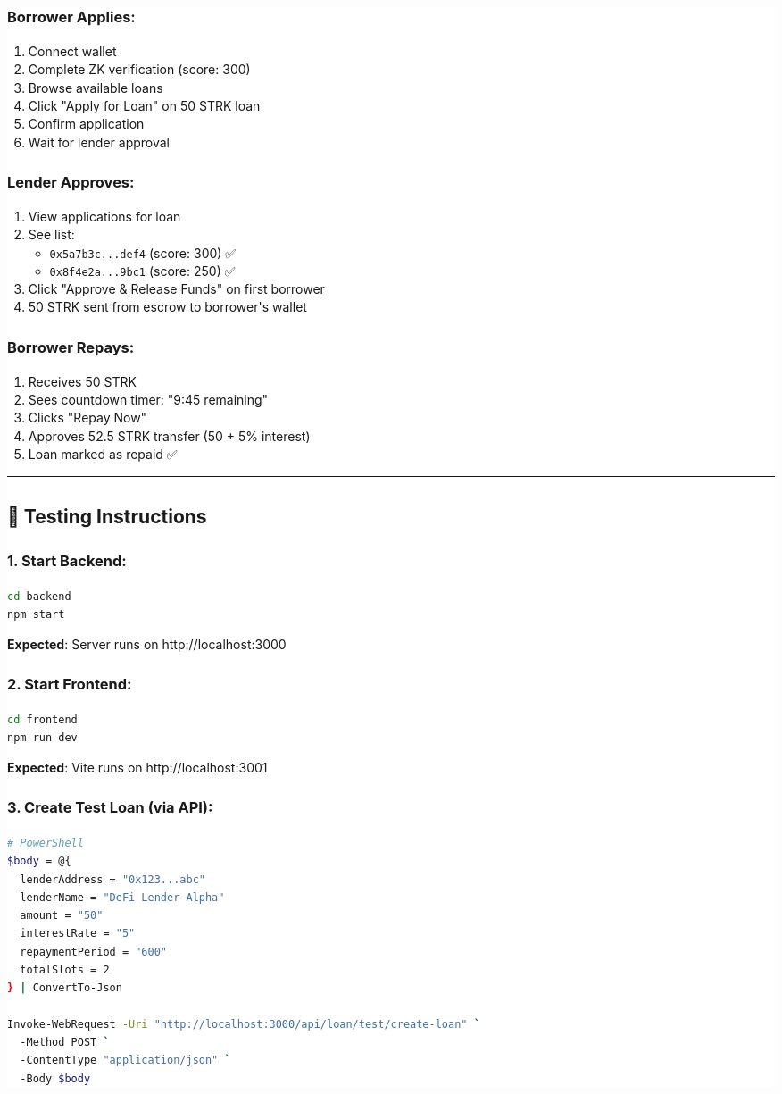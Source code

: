 ### Borrower Applies:
1. Connect wallet
2. Complete ZK verification (score: 300)
3. Browse available loans
4. Click "Apply for Loan" on 50 STRK loan
5. Confirm application
6. Wait for lender approval

### Lender Approves:
1. View applications for loan
2. See list:
   - `0x5a7b3c...def4` (score: 300) ✅
   - `0x8f4e2a...9bc1` (score: 250) ✅
3. Click "Approve & Release Funds" on first borrower
4. 50 STRK sent from escrow to borrower's wallet

### Borrower Repays:
1. Receives 50 STRK
2. Sees countdown timer: "9:45 remaining"
3. Clicks "Repay Now"
4. Approves 52.5 STRK transfer (50 + 5% interest)
5. Loan marked as repaid ✅

---

## 🧪 Testing Instructions

### 1. Start Backend:
```bash
cd backend
npm start
```
**Expected**: Server runs on http://localhost:3000

### 2. Start Frontend:
```bash
cd frontend
npm run dev
```
**Expected**: Vite runs on http://localhost:3001

### 3. Create Test Loan (via API):
```bash
# PowerShell
$body = @{
  lenderAddress = "0x123...abc"
  lenderName = "DeFi Lender Alpha"
  amount = "50"
  interestRate = "5"
  repaymentPeriod = "600"
  totalSlots = 2
} | ConvertTo-Json

Invoke-WebRequest -Uri "http://localhost:3000/api/loan/test/create-loan" `
  -Method POST `
  -ContentType "application/json" `
  -Body $body
```
